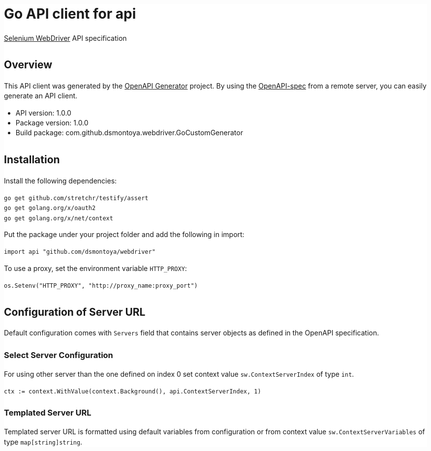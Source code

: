 # Go API client for api

[Selenium WebDriver](https://www.w3.org/TR/webdriver) API specification

## Overview
This API client was generated by the [OpenAPI Generator](https://openapi-generator.tech) project.  By using the [OpenAPI-spec](https://www.openapis.org/) from a remote server, you can easily generate an API client.

- API version: 1.0.0
- Package version: 1.0.0
- Build package: com.github.dsmontoya.webdriver.GoCustomGenerator

## Installation

Install the following dependencies:

```shell
go get github.com/stretchr/testify/assert
go get golang.org/x/oauth2
go get golang.org/x/net/context
```

Put the package under your project folder and add the following in import:

```golang
import api "github.com/dsmontoya/webdriver"
```

To use a proxy, set the environment variable `HTTP_PROXY`:

```golang
os.Setenv("HTTP_PROXY", "http://proxy_name:proxy_port")
```

## Configuration of Server URL

Default configuration comes with `Servers` field that contains server objects as defined in the OpenAPI specification.

### Select Server Configuration

For using other server than the one defined on index 0 set context value `sw.ContextServerIndex` of type `int`.

```golang
ctx := context.WithValue(context.Background(), api.ContextServerIndex, 1)
```

### Templated Server URL

Templated server URL is formatted using default variables from configuration or from context value `sw.ContextServerVariables` of type `map[string]string`.
